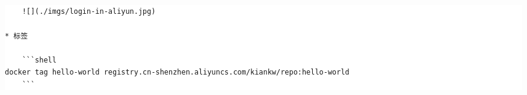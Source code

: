         ![](./imgs/login-in-aliyun.jpg)

    * 标签

        ```shell
    docker tag hello-world registry.cn-shenzhen.aliyuncs.com/kiankw/repo:hello-world
        ```
    